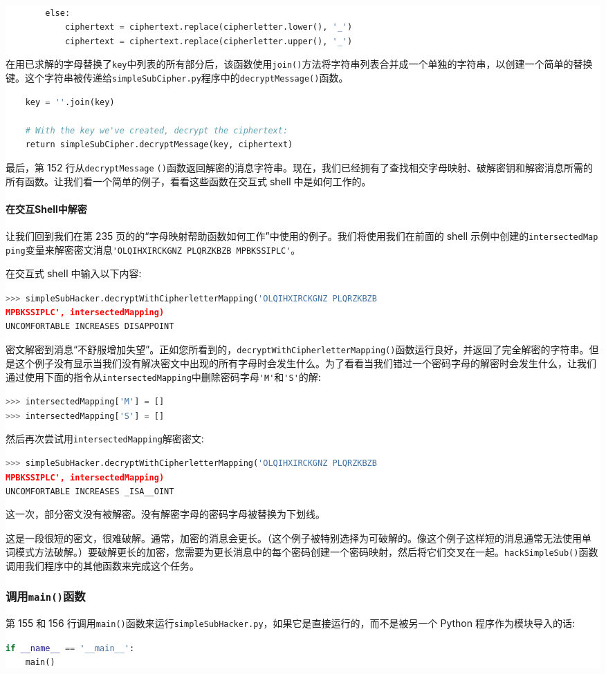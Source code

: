 ```py
        else:
            ciphertext = ciphertext.replace(cipherletter.lower(), '_')
            ciphertext = ciphertext.replace(cipherletter.upper(), '_')
```

在用已求解的字母替换了`key`中列表的所有部分后，该函数使用`join()`方法将字符串列表合并成一个单独的字符串，以创建一个简单的替换键。这个字符串被传递给`simpleSubCipher.py`程序中的`decryptMessage()`函数。

```py
    key = ''.join(key)

    # With the key we've created, decrypt the ciphertext:
    return simpleSubCipher.decryptMessage(key, ciphertext)
```

最后，第 152 行从`decryptMessage` `()`函数返回解密的消息字符串。现在，我们已经拥有了查找相交字母映射、破解密钥和解密消息所需的所有函数。让我们看一个简单的例子，看看这些函数在交互式 shell 中是如何工作的。

#### 在交互Shell中解密

让我们回到我们在第 235 页的的“字母映射帮助函数如何工作”中使用的例子。我们将使用我们在前面的 shell 示例中创建的`intersectedMapping`变量来解密密文消息`'OLQIHXIRCKGNZ PLQRZKBZB MPBKSSIPLC'`。

在交互式 shell 中输入以下内容:

```py
>>> simpleSubHacker.decryptWithCipherletterMapping('OLQIHXIRCKGNZ PLQRZKBZB
MPBKSSIPLC', intersectedMapping)
UNCOMFORTABLE INCREASES DISAPPOINT
```

密文解密到消息“不舒服增加失望”。正如您所看到的，`decryptWithCipherletterMapping()`函数运行良好，并返回了完全解密的字符串。但是这个例子没有显示当我们没有解决密文中出现的所有字母时会发生什么。为了看看当我们错过一个密码字母的解密时会发生什么，让我们通过使用下面的指令从`intersectedMapping`中删除密码字母`'M'`和`'S'`的解:

```py
>>> intersectedMapping['M'] = []
>>> intersectedMapping['S'] = []
```

然后再次尝试用`intersectedMapping`解密密文:

```py
>>> simpleSubHacker.decryptWithCipherletterMapping('OLQIHXIRCKGNZ PLQRZKBZB
MPBKSSIPLC', intersectedMapping)
UNCOMFORTABLE INCREASES _ISA__OINT
```

这一次，部分密文没有被解密。没有解密字母的密码字母被替换为下划线。

这是一段很短的密文，很难破解。通常，加密的消息会更长。（这个例子被特别选择为可破解的。像这个例子这样短的消息通常无法使用单词模式方法破解。）要破解更长的加密，您需要为更长消息中的每个密码创建一个密码映射，然后将它们交叉在一起。`hackSimpleSub()`函数调用我们程序中的其他函数来完成这个任务。

### 调用`main()`函数

第 155 和 156 行调用`main()`函数来运行`simpleSubHacker.py`，如果它是直接运行的，而不是被另一个 Python 程序作为模块导入的话:

```py
if __name__ == '__main__':
    main()
```
